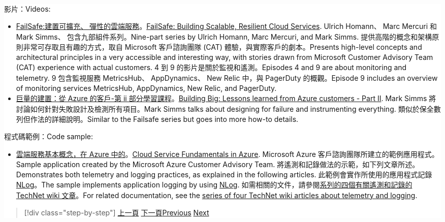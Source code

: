 <span data-ttu-id="3e6f1-328">影片：</span><span class="sxs-lookup"><span data-stu-id="3e6f1-328">Videos:</span></span>

- <span data-ttu-id="3e6f1-329">[FailSafe:建置可擴充、 彈性的雲端服務](https://channel9.msdn.com/Series/FailSafe)。</span><span class="sxs-lookup"><span data-stu-id="3e6f1-329">[FailSafe: Building Scalable, Resilient Cloud Services](https://channel9.msdn.com/Series/FailSafe).</span></span> <span data-ttu-id="3e6f1-330">Ulrich Homann、 Marc Mercuri 和 Mark Simms、 包含九部組件系列。</span><span class="sxs-lookup"><span data-stu-id="3e6f1-330">Nine-part series by Ulrich Homann, Marc Mercuri, and Mark Simms.</span></span> <span data-ttu-id="3e6f1-331">提供高階的概念和架構原則非常可存取且有趣的方式，取自 Microsoft 客戶諮詢團隊 (CAT) 體驗，與實際客戶的劇本。</span><span class="sxs-lookup"><span data-stu-id="3e6f1-331">Presents high-level concepts and architectural principles in a very accessible and interesting way, with stories drawn from Microsoft Customer Advisory Team (CAT) experience with actual customers.</span></span> <span data-ttu-id="3e6f1-332">4 到 9 的影片是關於監視和遙測。</span><span class="sxs-lookup"><span data-stu-id="3e6f1-332">Episodes 4 and 9 are about monitoring and telemetry.</span></span> <span data-ttu-id="3e6f1-333">9 包含監視服務 MetricsHub、 AppDynamics、 New Relic 中，與 PagerDuty 的概觀。</span><span class="sxs-lookup"><span data-stu-id="3e6f1-333">Episode 9 includes an overview of monitoring services MetricsHub, AppDynamics, New Relic, and PagerDuty.</span></span>
- <span data-ttu-id="3e6f1-334">[巨量的建置：從 Azure 的客戶-第 ii 部分學習課程](https://channel9.msdn.com/Events/Build/2012/3-030)。</span><span class="sxs-lookup"><span data-stu-id="3e6f1-334">[Building Big: Lessons learned from Azure customers - Part II](https://channel9.msdn.com/Events/Build/2012/3-030).</span></span> <span data-ttu-id="3e6f1-335">Mark Simms 將討論如何針對失敗設計及檢測所有項目。</span><span class="sxs-lookup"><span data-stu-id="3e6f1-335">Mark Simms talks about designing for failure and instrumenting everything.</span></span> <span data-ttu-id="3e6f1-336">類似於保全數列但作法的詳細說明。</span><span class="sxs-lookup"><span data-stu-id="3e6f1-336">Similar to the Failsafe series but goes into more how-to details.</span></span>

<span data-ttu-id="3e6f1-337">程式碼範例：</span><span class="sxs-lookup"><span data-stu-id="3e6f1-337">Code sample:</span></span>

- <span data-ttu-id="3e6f1-338">[雲端服務基本概念，在 Azure 中的](https://code.msdn.microsoft.com/Cloud-Service-Fundamentals-4ca72649)。</span><span class="sxs-lookup"><span data-stu-id="3e6f1-338">[Cloud Service Fundamentals in Azure](https://code.msdn.microsoft.com/Cloud-Service-Fundamentals-4ca72649).</span></span> <span data-ttu-id="3e6f1-339">Microsoft Azure 客戶諮詢團隊所建立的範例應用程式。</span><span class="sxs-lookup"><span data-stu-id="3e6f1-339">Sample application created by the Microsoft Azure Customer Advisory Team.</span></span> <span data-ttu-id="3e6f1-340">將遙測和記錄做法的示範，如下列文章所述。</span><span class="sxs-lookup"><span data-stu-id="3e6f1-340">Demonstrates both telemetry and logging practices, as explained in the following articles.</span></span> <span data-ttu-id="3e6f1-341">此範例會實作所使用的應用程式記錄[NLog](http://nlog-project.org/)。</span><span class="sxs-lookup"><span data-stu-id="3e6f1-341">The sample implements application logging by using [NLog](http://nlog-project.org/).</span></span> <span data-ttu-id="3e6f1-342">如需相關的文件，請參閱[系列的四個有關遙測和記錄的 TechNet wiki 文章](https://social.technet.microsoft.com/wiki/contents/articles/17987.cloud-service-fundamentals.aspx#Telemetry_coming_soon)。</span><span class="sxs-lookup"><span data-stu-id="3e6f1-342">For related documentation, see the [series of four TechNet wiki articles about telemetry and logging](https://social.technet.microsoft.com/wiki/contents/articles/17987.cloud-service-fundamentals.aspx#Telemetry_coming_soon).</span></span>

> [!div class="step-by-step"]
> <span data-ttu-id="3e6f1-343">[上一頁](design-to-survive-failures.md)
> [下一頁](transient-fault-handling.md)</span><span class="sxs-lookup"><span data-stu-id="3e6f1-343">[Previous](design-to-survive-failures.md)
[Next](transient-fault-handling.md)</span></span>
